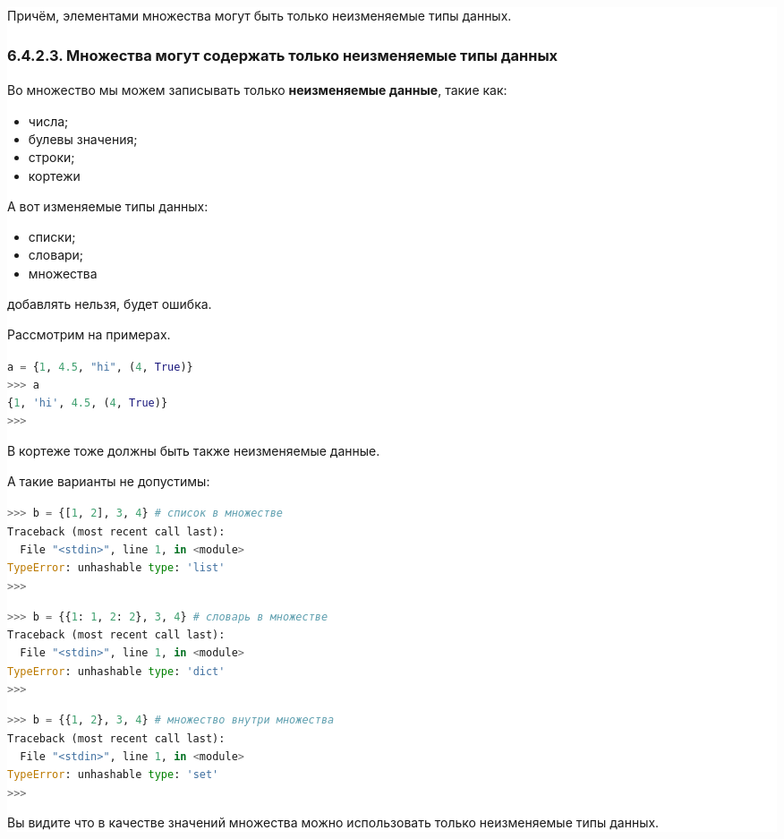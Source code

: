 Причём, элементами множества могут быть только неизменяемые типы данных.

### 6.4.2.3. Множества могут содержать только неизменяемые типы данных

Во множество мы можем записывать только **неизменяемые данные**, такие как:

- числа;
- булевы значения;
- строки;
- кортежи

А вот изменяемые типы данных:

- списки;
- словари;
- множества

добавлять нельзя, будет ошибка.

Рассмотрим на примерах.

```python
a = {1, 4.5, "hi", (4, True)}
>>> a
{1, 'hi', 4.5, (4, True)}
>>>
```

В кортеже тоже должны быть также неизменяемые данные.

А такие варианты не допустимы:

```python
>>> b = {[1, 2], 3, 4} # список в множестве
Traceback (most recent call last):
  File "<stdin>", line 1, in <module>
TypeError: unhashable type: 'list'
>>>
```

```python
>>> b = {{1: 1, 2: 2}, 3, 4} # словарь в множестве
Traceback (most recent call last):
  File "<stdin>", line 1, in <module>
TypeError: unhashable type: 'dict'
>>>
```

```python
>>> b = {{1, 2}, 3, 4} # множество внутри множества
Traceback (most recent call last):
  File "<stdin>", line 1, in <module>
TypeError: unhashable type: 'set'
>>>
```

Вы видите что в качестве значений множества можно использовать только неизменяемые типы данных.
